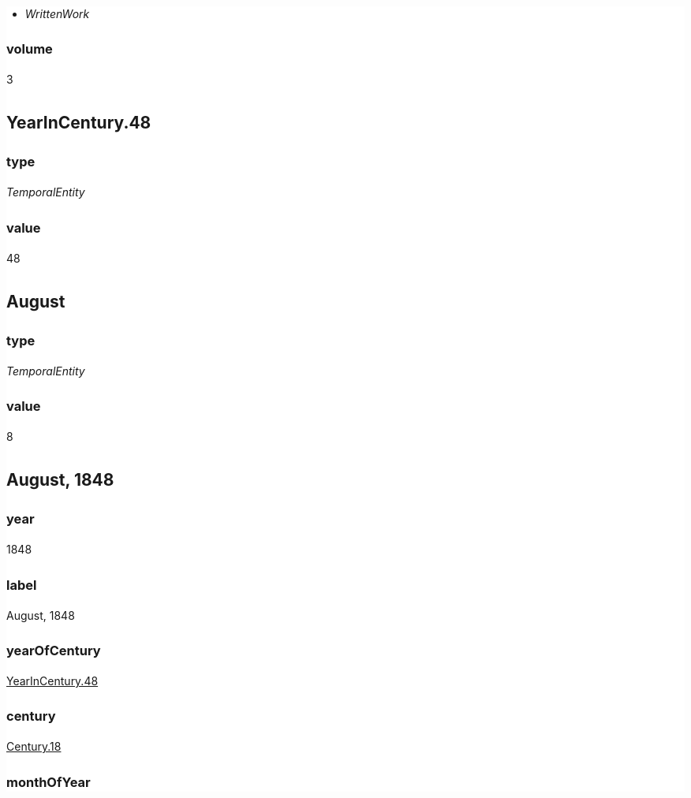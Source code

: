  - *WrittenWork*

### volume


3

## YearInCentury.48

### type


*TemporalEntity*

### value


48

## August

### type


*TemporalEntity*

### value


8

## August, 1848

### year


1848

### label


August, 1848

### yearOfCentury


[YearInCentury.48](#YearInCentury.48)

### century


[Century.18](#Century.18)

### monthOfYear
